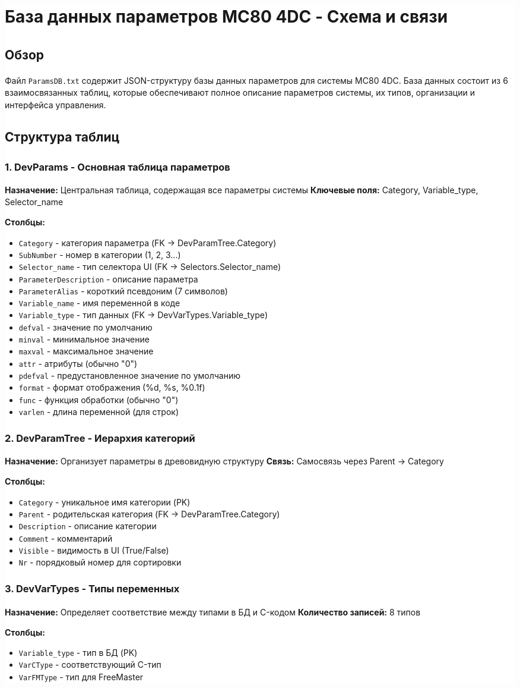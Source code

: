 # База данных параметров MC80 4DC - Схема и связи

## Обзор

Файл `ParamsDB.txt` содержит JSON-структуру базы данных параметров для системы MC80 4DC. База данных состоит из 6 взаимосвязанных таблиц, которые обеспечивают полное описание параметров системы, их типов, организации и интерфейса управления.

## Структура таблиц

### 1. DevParams - Основная таблица параметров
**Назначение:** Центральная таблица, содержащая все параметры системы
**Ключевые поля:** Category, Variable_type, Selector_name

**Столбцы:**
- `Category` - категория параметра (FK → DevParamTree.Category)
- `SubNumber` - номер в категории (1, 2, 3...)
- `Selector_name` - тип селектора UI (FK → Selectors.Selector_name)
- `ParameterDescription` - описание параметра
- `ParameterAlias` - короткий псевдоним (7 символов)
- `Variable_name` - имя переменной в коде
- `Variable_type` - тип данных (FK → DevVarTypes.Variable_type)
- `defval` - значение по умолчанию
- `minval` - минимальное значение
- `maxval` - максимальное значение
- `attr` - атрибуты (обычно "0")
- `pdefval` - предустановленное значение по умолчанию
- `format` - формат отображения (%d, %s, %0.1f)
- `func` - функция обработки (обычно "0")
- `varlen` - длина переменной (для строк)

### 2. DevParamTree - Иерархия категорий
**Назначение:** Организует параметры в древовидную структуру
**Связь:** Самосвязь через Parent → Category

**Столбцы:**
- `Category` - уникальное имя категории (PK)
- `Parent` - родительская категория (FK → DevParamTree.Category)
- `Description` - описание категории
- `Comment` - комментарий
- `Visible` - видимость в UI (True/False)
- `Nr` - порядковый номер для сортировки

### 3. DevVarTypes - Типы переменных
**Назначение:** Определяет соответствие между типами в БД и C-кодом
**Количество записей:** 8 типов

**Столбцы:**
- `Variable_type` - тип в БД (PK)
- `VarCType` - соответствующий C-тип
- `VarFMType` - тип для FreeMaster

